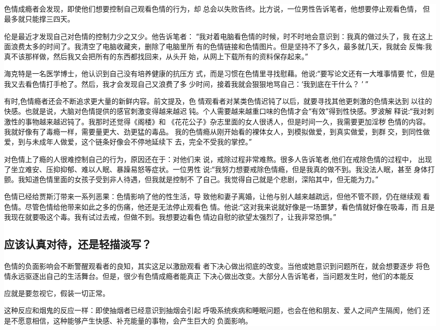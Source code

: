 色情成瘾者会发现，即使他们想要控制自己观看色情的行为，却
总会以失败告终。比方说，一位男性告诉笔者，他想要停止观看色情，
但最多就只能撑三四天。

伦是最近才发现自己对色情的控制力少之又少。他告诉笔者：
“我对着电脑看色情的时候，时不时地会意识到：我真的做过头了，我
在这上面浪费太多的时间了。我清空了电脑收藏夹，删除了电脑里所
有的色情链接和色情图片。但是坚持不了多久，最多就几天，我就会
反悔:我真不该那样做，然后我又会把所有的东西都找回来，从头开
始，从网上下载所有的资料保存起来。”

海克特是一名医学博士，他认识到自己没有培养健康的抗压方
式，而是习惯在色情里寻找慰藉。他说:“要写论文还有一大堆事情要
忙，但是我又去看色情打手枪了。然后，我才会发现自己又浪费了多
少时间，接着我就会狠狠地骂自己：‘我到底在干什么？ ’ ”

有时,色情瘾者还会不断追求更大量的新鲜内容。前文提及，色
情观看者对某类色情迟钝了以后，就要寻找其他更刺激的色情来达到
以往的快感。也就是说，大脑对色情提供的感官刺激变得越来越迟
钝。个人需要越来越重口味的色情才会“有效”得到性快感。罗波解
释说:“我对刺激性的事物越来越迟钝了。我那时还觉得《阁楼》和
《花花公子》杂志里面的女人很诱人，但是时间一久，我需要更加淫秽
色情的内容。我就好像有了毒瘾一样，需要量更大、劲更猛的毒品。
我的色情瘾从刚开始看的裸体女人，到模拟做爱，到真实做爱，到群
交，到同性做爱，到与未成年人做爱，这个链条好像会不停地延续下
去，完全不受我的掌控。”

对色情上了瘾的人很难控制自己的行为，原因还在于：对他们来
说，戒除过程非常难熬。很多人告诉笔者,他们在戒除色情的过程中，
出现了坐立难安、压抑抑郁、难以人眠、暴躁易怒等症状。一位男性
说:“我努力想要戒除色情瘾，但是我真的做不到。我没法人眠，甚至
身体打颤。我知道色情里面的女孩子受到非人待遇，但我就是控制不
了自己。我觉得自己就是个悲剧，深陷其中，但无能为力。”

色情已经给贾斯汀带来一系列恶果：色情影响了他的性生活，导
致他和妻子离婚，让他与别人越来越疏远，但他不管不顾，仍在继续观
看色情。尽管色情给他带来如此之多的伤痛，他还是无法停止观看色
情。他说:“这对我来说就好像是一场噩梦，看色情就好像在吸毒，而
且是我现在就要吸这个毒。我有试过去戒，但做不到。我想要边看色
情边自慰的欲望太强烈了，让我非常恐惧。”

## 应该认真对待，还是轻描淡写？

色情的负面影响会不断警醒观看者的良知，其实这足以激励观看
者下决心做出彻底的改变。当他或她意识到问题所在，就会想要逐步
将色情永远驱逐出自己的生活舞台。但是，很少有色情成瘾者能真正
下决心做出改变。大部分人告诉笔者，当问题发生时，他们的本能反

应就是要忽视它，假装一切正常。

这种反应和烟鬼的反应一样：即使抽烟者已经意识到抽烟会引起
呼吸系统疾病和睡眠问题，也会在他和朋友、爱人之间产生隔阂，他们
还是不愿意相信，这种能够产生快感、补充能量的事物，会产生巨大的 负面影响。
